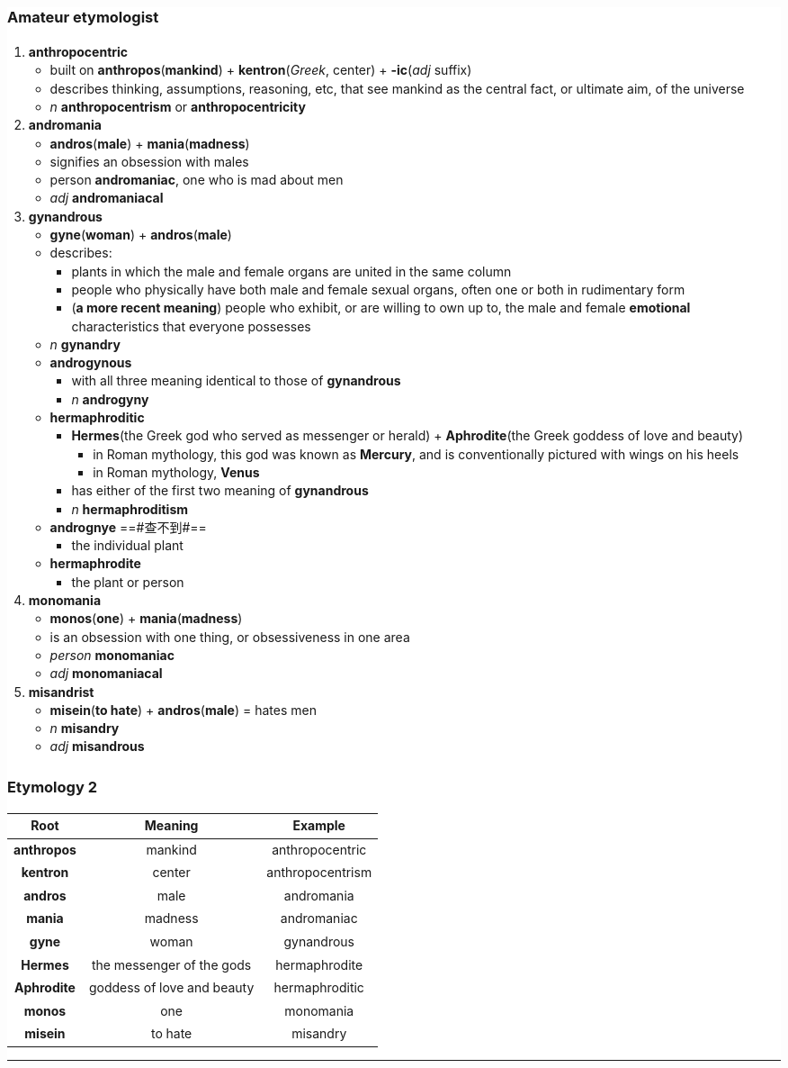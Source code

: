 ### Amateur etymologist

1. **anthropocentric**
   * built on **anthropos**(**mankind**) + **kentron**(*Greek*, center) + **-ic**(*adj* suffix)
   * describes thinking, assumptions, reasoning, etc, that see mankind as the central fact, or ultimate aim, of the universe
   * *n* **anthropocentrism** or **anthropocentricity**
2. **andromania**
   * **andros**(**male**) + **mania**(**madness**)
   * signifies an obsession with males
   * person **andromaniac**, one who is mad about men
   * *adj* **andromaniacal**
3. **gynandrous**
   * **gyne**(**woman**) + **andros**(**male**)
   * describes:
     * plants in which the male and female organs are united in the same column
     * people who physically have both male and female sexual organs, often one or both in rudimentary form
     * (**a more recent meaning**) people who exhibit, or are willing to own up to, the male and female **emotional** characteristics that everyone possesses
   * *n* **gynandry**
   * **androgynous**
     * with all three meaning identical to those of **gynandrous**
     * *n* **androgyny**
   * **hermaphroditic**
     * **Hermes**(the Greek god who served as messenger or herald) + **Aphrodite**(the Greek goddess of love and beauty)
       * in Roman mythology, this god was known as **Mercury**, and is conventionally pictured with wings on his heels
       * in Roman mythology, **Venus**
     * has either of the first two meaning of **gynandrous**
     * *n* **hermaphroditism**
   * **andrognye** ==#查不到#==
     * the individual plant
   * **hermaphrodite**
     * the plant or person
4. **monomania**
   * **monos**(**one**) + **mania**(**madness**)
   * is an obsession with one thing, or obsessiveness in one area
   * *person* **monomaniac**
   * *adj* **monomaniacal**
5. **misandrist**
   * **misein**(**to hate**) + **andros**(**male**) = hates men
   * *n* **misandry**
   * *adj* **misandrous**

### Etymology 2

Root|Meaning|Example
:-:|:-:|:-:
**anthropos**|mankind|anthropocentric
**kentron**|center|anthropocentrism
**andros**|male|andromania
**mania**|madness|andromaniac
**gyne**|woman|gynandrous
**Hermes**|the messenger of the gods|hermaphrodite
**Aphrodite**|goddess of love and beauty|hermaphroditic
**monos**|one|monomania
**misein**|to hate|misandry  

***
